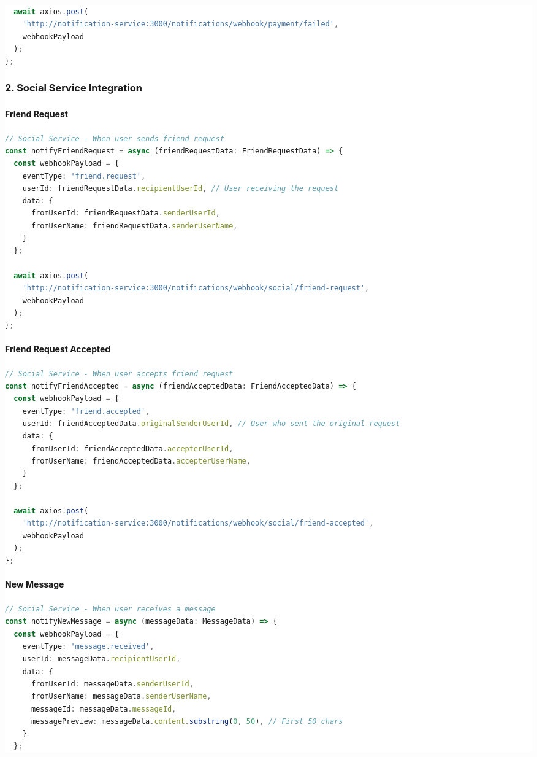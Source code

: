```typescript
  await axios.post(
    'http://notification-service:3000/notifications/webhook/payment/failed',
    webhookPayload
  );
};
```

### 2. Social Service Integration

#### Friend Request
```typescript
// Social Service - When user sends friend request
const notifyFriendRequest = async (friendRequestData: FriendRequestData) => {
  const webhookPayload = {
    eventType: 'friend.request',
    userId: friendRequestData.recipientUserId, // User receiving the request
    data: {
      fromUserId: friendRequestData.senderUserId,
      fromUserName: friendRequestData.senderUserName,
    }
  };

  await axios.post(
    'http://notification-service:3000/notifications/webhook/social/friend-request',
    webhookPayload
  );
};
```

#### Friend Request Accepted
```typescript
// Social Service - When user accepts friend request
const notifyFriendAccepted = async (friendAcceptedData: FriendAcceptedData) => {
  const webhookPayload = {
    eventType: 'friend.accepted',
    userId: friendAcceptedData.originalSenderUserId, // User who sent the original request
    data: {
      fromUserId: friendAcceptedData.accepterUserId,
      fromUserName: friendAcceptedData.accepterUserName,
    }
  };

  await axios.post(
    'http://notification-service:3000/notifications/webhook/social/friend-accepted',
    webhookPayload
  );
};
```

#### New Message
```typescript
// Social Service - When user receives a message
const notifyNewMessage = async (messageData: MessageData) => {
  const webhookPayload = {
    eventType: 'message.received',
    userId: messageData.recipientUserId,
    data: {
      fromUserId: messageData.senderUserId,
      fromUserName: messageData.senderUserName,
      messageId: messageData.messageId,
      messagePreview: messageData.content.substring(0, 50), // First 50 chars
    }
  };

```